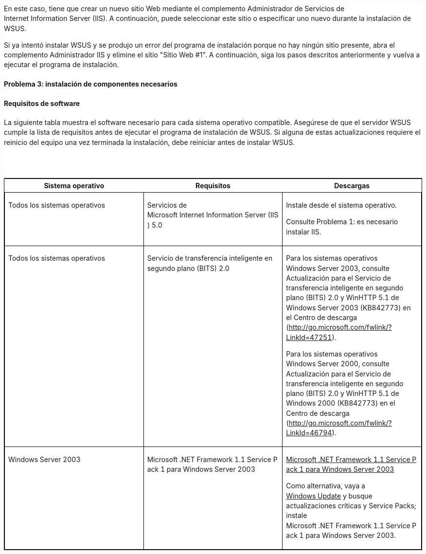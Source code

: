 En este caso, tiene que crear un nuevo sitio Web mediante el complemento Administrador de Servicios de Internet Information Server (IIS). A continuación, puede seleccionar este sitio o especificar uno nuevo durante la instalación de WSUS.

Si ya intentó instalar WSUS y se produjo un error del programa de instalación porque no hay ningún sitio presente, abra el complemento Administrador IIS y elimine el sitio "Sitio Web \#1". A continuación, siga los pasos descritos anteriormente y vuelva a ejecutar el programa de instalación.

#### Problema 3: instalación de componentes necesarios

#### Requisitos de software

La siguiente tabla muestra el software necesario para cada sistema operativo compatible. Asegúrese de que el servidor WSUS cumple la lista de requisitos antes de ejecutar el programa de instalación de WSUS. Si alguna de estas actualizaciones requiere el reinicio del equipo una vez terminada la instalación, debe reiniciar antes de instalar WSUS.

###  

<p> </p>
<table style="border:1px solid black;">
<colgroup>
<col width="33%" />
<col width="33%" />
<col width="33%" />
</colgroup>
<thead>
<tr class="header">
<th>Sistema operativo</th>
<th>Requisitos</th>
<th>Descargas</th>
</tr>
</thead>
<tbody>
<tr class="odd">
<td style="border:1px solid black;"><p>Todos los sistemas operativos</p></td>
<td style="border:1px solid black;"><p>Servicios de Microsoft Internet Information Server (IIS) 5.0</p></td>
<td style="border:1px solid black;"><p>Instale desde el sistema operativo.</p>
<p>Consulte Problema 1: es necesario instalar IIS.</p></td>
</tr>
<tr class="even">
<td style="border:1px solid black;"><p>Todos los sistemas operativos</p></td>
<td style="border:1px solid black;"><p>Servicio de transferencia inteligente en segundo plano (BITS) 2.0</p></td>
<td style="border:1px solid black;"><p>Para los sistemas operativos Windows Server 2003, consulte Actualización para el Servicio de transferencia inteligente en segundo plano (BITS) 2.0 y WinHTTP 5.1 de Windows Server 2003 (KB842773) en el Centro de descarga (<a href="http://go.microsoft.com/fwlink/?linkid=47251">http://go.microsoft.com/fwlink/?LinkId=47251</a>).</p>
<p>Para los sistemas operativos Windows Server 2000, consulte Actualización para el Servicio de transferencia inteligente en segundo plano (BITS) 2.0 y WinHTTP 5.1 de Windows 2000 (KB842773) en el Centro de descarga (<a href="http://go.microsoft.com/fwlink/?linkid=46794">http://go.microsoft.com/fwlink/?LinkId=46794</a>).</p></td>
</tr>
<tr class="odd">
<td style="border:1px solid black;"><p>Windows Server 2003</p></td>
<td style="border:1px solid black;"><p>Microsoft .NET Framework 1.1 Service Pack 1 para Windows Server 2003</p></td>
<td style="border:1px solid black;"><p><a href="http://go.microsoft.com/fwlink/?linkid=47358">Microsoft .NET Framework 1.1 Service Pack 1 para Windows Server 2003</a></p>
<p>Como alternativa, vaya a <a href="http://go.microsoft.com/fwlink/?linkid=47370">Windows Update</a> y busque actualizaciones críticas y Service Packs; instale Microsoft .NET Framework 1.1 Service Pack 1 para Windows Server 2003.</p></td>
</tr>
<tr class="even">